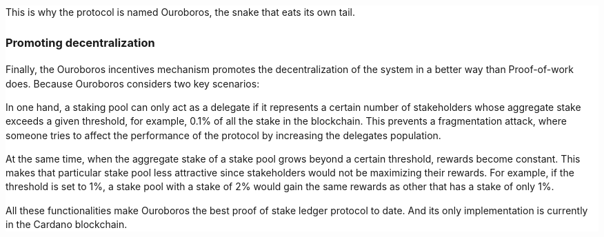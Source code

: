 This is why the protocol is named Ouroboros, the snake that eats its own tail.

### Promoting decentralization <a id="5128"></a>

Finally, the Ouroboros incentives mechanism promotes the decentralization of the system in a better way than Proof-of-work does. Because Ouroboros considers two key scenarios:

In one hand, a staking pool can only act as a delegate if it represents a certain number of stakeholders whose aggregate stake exceeds a given threshold, for example, 0.1% of all the stake in the blockchain. This prevents a fragmentation attack, where someone tries to affect the performance of the protocol by increasing the delegates population.

At the same time, when the aggregate stake of a stake pool grows beyond a certain threshold, rewards become constant. This makes that particular stake pool less attractive since stakeholders would not be maximizing their rewards. For example, if the threshold is set to 1%, a stake pool with a stake of 2% would gain the same rewards as other that has a stake of only 1%.

All these functionalities make Ouroboros the best proof of stake ledger protocol to date. And its only implementation is currently in the Cardano blockchain.
